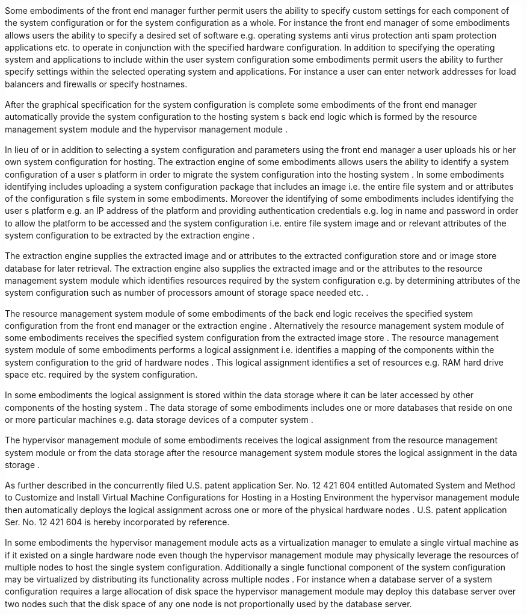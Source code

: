 Some embodiments of the front end manager further permit users the ability to specify custom settings for each component of the system configuration or for the system configuration as a whole. For instance the front end manager of some embodiments allows users the ability to specify a desired set of software e.g. operating systems anti virus protection anti spam protection applications etc. to operate in conjunction with the specified hardware configuration. In addition to specifying the operating system and applications to include within the user system configuration some embodiments permit users the ability to further specify settings within the selected operating system and applications. For instance a user can enter network addresses for load balancers and firewalls or specify hostnames.

After the graphical specification for the system configuration is complete some embodiments of the front end manager automatically provide the system configuration to the hosting system s back end logic which is formed by the resource management system module and the hypervisor management module .

In lieu of or in addition to selecting a system configuration and parameters using the front end manager a user uploads his or her own system configuration for hosting. The extraction engine of some embodiments allows users the ability to identify a system configuration of a user s platform in order to migrate the system configuration into the hosting system . In some embodiments identifying includes uploading a system configuration package that includes an image i.e. the entire file system and or attributes of the configuration s file system in some embodiments. Moreover the identifying of some embodiments includes identifying the user s platform e.g. an IP address of the platform and providing authentication credentials e.g. log in name and password in order to allow the platform to be accessed and the system configuration i.e. entire file system image and or relevant attributes of the system configuration to be extracted by the extraction engine .

The extraction engine supplies the extracted image and or attributes to the extracted configuration store and or image store database for later retrieval. The extraction engine also supplies the extracted image and or the attributes to the resource management system module which identifies resources required by the system configuration e.g. by determining attributes of the system configuration such as number of processors amount of storage space needed etc. .

The resource management system module of some embodiments of the back end logic receives the specified system configuration from the front end manager or the extraction engine . Alternatively the resource management system module of some embodiments receives the specified system configuration from the extracted image store . The resource management system module of some embodiments performs a logical assignment i.e. identifies a mapping of the components within the system configuration to the grid of hardware nodes . This logical assignment identifies a set of resources e.g. RAM hard drive space etc. required by the system configuration.

In some embodiments the logical assignment is stored within the data storage where it can be later accessed by other components of the hosting system . The data storage of some embodiments includes one or more databases that reside on one or more particular machines e.g. data storage devices of a computer system .

The hypervisor management module of some embodiments receives the logical assignment from the resource management system module or from the data storage after the resource management system module stores the logical assignment in the data storage .

As further described in the concurrently filed U.S. patent application Ser. No. 12 421 604 entitled Automated System and Method to Customize and Install Virtual Machine Configurations for Hosting in a Hosting Environment the hypervisor management module then automatically deploys the logical assignment across one or more of the physical hardware nodes . U.S. patent application Ser. No. 12 421 604 is hereby incorporated by reference.

In some embodiments the hypervisor management module acts as a virtualization manager to emulate a single virtual machine as if it existed on a single hardware node even though the hypervisor management module may physically leverage the resources of multiple nodes to host the single system configuration. Additionally a single functional component of the system configuration may be virtualized by distributing its functionality across multiple nodes . For instance when a database server of a system configuration requires a large allocation of disk space the hypervisor management module may deploy this database server over two nodes such that the disk space of any one node is not proportionally used by the database server.
